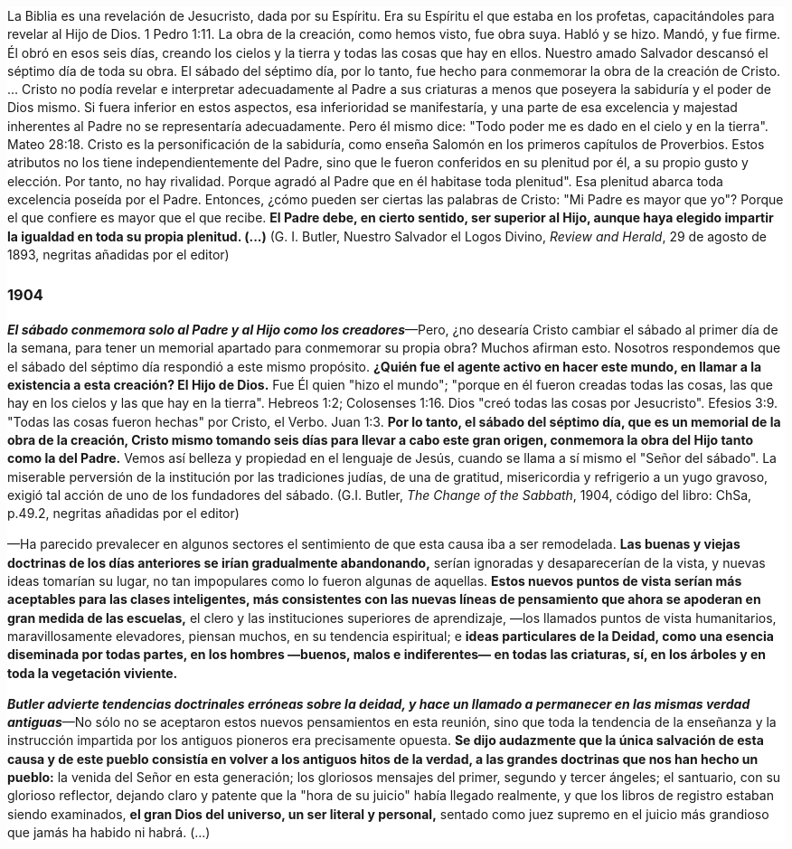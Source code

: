 La Biblia es una revelación de Jesucristo, dada por su Espíritu. Era su Espíritu el que estaba en los profetas, capacitándoles para revelar al Hijo de Dios. 1 Pedro 1:11. La obra de la creación, como hemos visto, fue obra suya. Habló y se hizo. Mandó, y fue firme. Él obró en esos seis días, creando los cielos y la tierra y todas las cosas que hay en ellos. Nuestro amado Salvador descansó el séptimo día de toda su obra. El sábado del séptimo día, por lo tanto, fue hecho para conmemorar la obra de la creación de Cristo. ... Cristo no podía revelar e interpretar adecuadamente al Padre a sus criaturas a menos que poseyera la sabiduría y el poder de Dios mismo. Si fuera inferior en estos aspectos, esa inferioridad se manifestaría, y una parte de esa excelencia y majestad inherentes al Padre no se representaría adecuadamente. Pero él mismo dice: "Todo poder me es dado en el cielo y en la tierra". Mateo 28:18. Cristo es la personificación de la sabiduría, como enseña Salomón en los primeros capítulos de Proverbios. Estos atributos no los tiene independientemente del Padre, sino que le fueron conferidos en su plenitud por él, a su propio gusto y elección. Por tanto, no hay rivalidad. Porque agradó al Padre que en él habitase toda plenitud". Esa plenitud abarca toda excelencia poseída por el Padre. Entonces, ¿cómo pueden ser ciertas las palabras de Cristo: "Mi Padre es mayor que yo"? Porque el que confiere es mayor que el que recibe. **El Padre debe, en cierto sentido, ser superior al Hijo, aunque haya elegido impartir la igualdad en toda su propia plenitud. (...)** (G. I. Butler, Nuestro Salvador el Logos Divino, *Review and Herald*, 29 de agosto de 1893, negritas añadidas por el editor)

### 1904

***El sábado conmemora solo al Padre y al Hijo como los creadores***—Pero, ¿no desearía Cristo cambiar el sábado al primer día de la semana, para tener un memorial apartado para conmemorar su propia obra? Muchos afirman esto. Nosotros respondemos que el sábado del séptimo día respondió a este mismo propósito. **¿Quién fue el agente activo en hacer este mundo, en llamar a la existencia a esta creación? El Hijo de Dios.** Fue Él quien "hizo el mundo"; "porque en él fueron creadas todas las cosas, las que hay en los cielos y las que hay en la tierra". Hebreos 1:2; Colosenses 1:16. Dios "creó todas las cosas por Jesucristo". Efesios 3:9. "Todas las cosas fueron hechas" por Cristo, el Verbo. Juan 1:3. **Por lo tanto, el sábado del séptimo día, que es un memorial de la obra de la creación, Cristo mismo tomando seis días para llevar a cabo este gran origen, conmemora la obra del Hijo tanto como la del Padre.** Vemos así belleza y propiedad en el lenguaje de Jesús, cuando se llama a sí mismo el "Señor del sábado". La miserable perversión de la institución por las tradiciones judías, de una de gratitud, misericordia y refrigerio a un yugo gravoso, exigió tal acción de uno de los fundadores del sábado. (G.I. Butler, *The Change of the Sabbath*, 1904, código del libro: ChSa, p.49.2, negritas añadidas por el editor)

—Ha parecido prevalecer en algunos sectores el sentimiento de que esta causa iba a ser remodelada. **Las buenas y viejas doctrinas de los días anteriores se irían gradualmente abandonando,** serían ignoradas y desaparecerían de la vista, y nuevas ideas tomarían su lugar, no tan impopulares como lo fueron algunas de aquellas. **Estos nuevos puntos de vista serían más aceptables para las clases inteligentes, más consistentes con las nuevas líneas de pensamiento que ahora se apoderan en gran medida de las escuelas,** el clero y las instituciones superiores de aprendizaje, —los llamados puntos de vista humanitarios, maravillosamente elevadores, piensan muchos, en su tendencia espiritual; e **ideas particulares de la Deidad, como una esencia diseminada por todas partes, en los hombres —buenos, malos e indiferentes— en todas las criaturas, sí, en los árboles y en toda la vegetación viviente.**

***Butler advierte tendencias doctrinales erróneas sobre la deidad, y hace un llamado a permanecer en las mismas verdad antiguas***—No sólo no se aceptaron estos nuevos pensamientos en esta reunión, sino que toda la tendencia de la enseñanza y la instrucción impartida por los antiguos pioneros era precisamente opuesta. **Se dijo audazmente que la única salvación de esta causa y de este pueblo consistía en volver a los antiguos hitos de la verdad, a las grandes doctrinas que nos han hecho un pueblo:** la venida del Señor en esta generación; los gloriosos mensajes del primer, segundo y tercer ángeles; el santuario, con su glorioso reflector, dejando claro y patente que la "hora de su juicio" había llegado realmente, y que los libros de registro estaban siendo examinados, **el gran Dios del universo, un ser literal y personal,** sentado como juez supremo en el juicio más grandioso que jamás ha habido ni habrá. (...)
